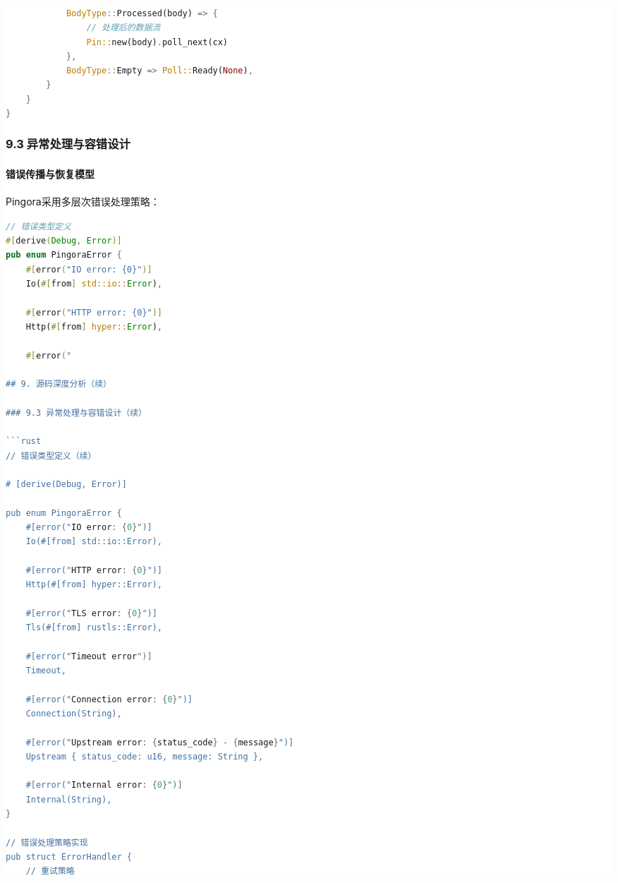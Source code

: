 ```rust
            BodyType::Processed(body) => {
                // 处理后的数据流
                Pin::new(body).poll_next(cx)
            },
            BodyType::Empty => Poll::Ready(None),
        }
    }
}

```

### 9.3 异常处理与容错设计

#### 错误传播与恢复模型

Pingora采用多层次错误处理策略：

```rust
// 错误类型定义
#[derive(Debug, Error)]
pub enum PingoraError {
    #[error("IO error: {0}")]
    Io(#[from] std::io::Error),
    
    #[error("HTTP error: {0}")]
    Http(#[from] hyper::Error),
    
    #[error("

## 9. 源码深度分析（续）

### 9.3 异常处理与容错设计（续）

```rust
// 错误类型定义（续）

# [derive(Debug, Error)]

pub enum PingoraError {
    #[error("IO error: {0}")]
    Io(#[from] std::io::Error),
  
    #[error("HTTP error: {0}")]
    Http(#[from] hyper::Error),
  
    #[error("TLS error: {0}")]
    Tls(#[from] rustls::Error),
  
    #[error("Timeout error")]
    Timeout,
  
    #[error("Connection error: {0}")]
    Connection(String),
  
    #[error("Upstream error: {status_code} - {message}")]
    Upstream { status_code: u16, message: String },
  
    #[error("Internal error: {0}")]
    Internal(String),
}

// 错误处理策略实现
pub struct ErrorHandler {
    // 重试策略
```